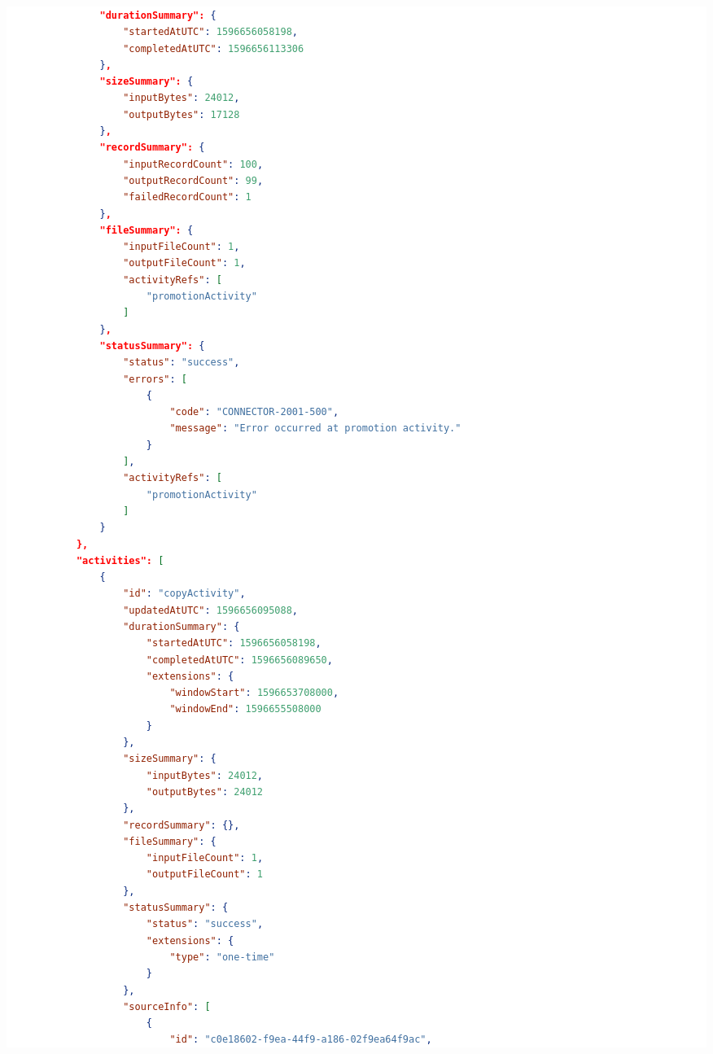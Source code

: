 ```json
                "durationSummary": {
                    "startedAtUTC": 1596656058198,
                    "completedAtUTC": 1596656113306
                },
                "sizeSummary": {
                    "inputBytes": 24012,
                    "outputBytes": 17128
                },
                "recordSummary": {
                    "inputRecordCount": 100,
                    "outputRecordCount": 99,
                    "failedRecordCount": 1
                },
                "fileSummary": {
                    "inputFileCount": 1,
                    "outputFileCount": 1,
                    "activityRefs": [
                        "promotionActivity"
                    ]
                },
                "statusSummary": {
                    "status": "success",
                    "errors": [
                        {
                            "code": "CONNECTOR-2001-500",
                            "message": "Error occurred at promotion activity."
                        }
                    ],
                    "activityRefs": [
                        "promotionActivity"
                    ]
                }
            },
            "activities": [
                {
                    "id": "copyActivity",
                    "updatedAtUTC": 1596656095088,
                    "durationSummary": {
                        "startedAtUTC": 1596656058198,
                        "completedAtUTC": 1596656089650,
                        "extensions": {
                            "windowStart": 1596653708000,
                            "windowEnd": 1596655508000
                        }
                    },
                    "sizeSummary": {
                        "inputBytes": 24012,
                        "outputBytes": 24012
                    },
                    "recordSummary": {},
                    "fileSummary": {
                        "inputFileCount": 1,
                        "outputFileCount": 1
                    },
                    "statusSummary": {
                        "status": "success",
                        "extensions": {
                            "type": "one-time"
                        }
                    },
                    "sourceInfo": [
                        {
                            "id": "c0e18602-f9ea-44f9-a186-02f9ea64f9ac",
```